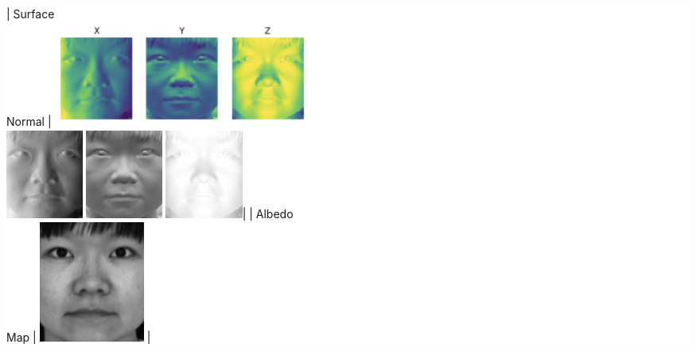 |      Surface <br> Normal     | <img src="assignment1_materials/yaleB05_normals_colored.png" height="130"> <br> <img src="assignment1_materials/yaleB05_normals_x.jpg" height="110"> <img src="assignment1_materials/yaleB05_normals_y.jpg" height="110"> <img src="assignment1_materials/yaleB05_normals_z.jpg" height="110">|
|        Albedo <br> Map       |                                                                              <img src="assignment1_materials/yaleB05_albedo.jpg" height="150">                                                                              |